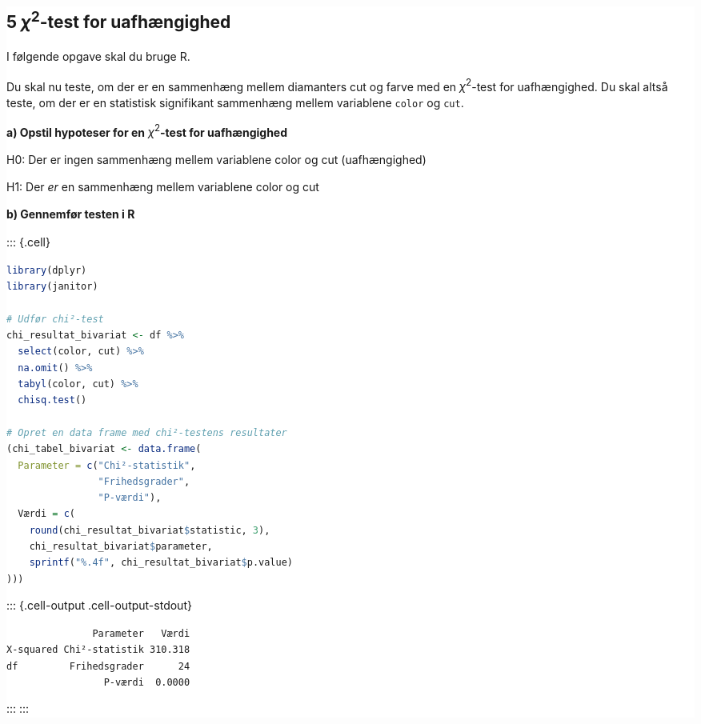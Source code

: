 


## 5 $\chi^2$-test for uafhængighed

I følgende opgave skal du bruge R.

Du skal nu teste, om der er en sammenhæng mellem diamanters cut og farve med en $\chi^2$-test for uafhængighed. Du skal altså teste, om der er en statistisk signifikant sammenhæng mellem variablene `color` og `cut`.

**a) Opstil hypoteser for en** $\chi^2$**-test for uafhængighed**

H0: Der er ingen sammenhæng mellem variablene color og cut (uafhængighed)

H1: Der *er* en sammenhæng mellem variablene color og cut

**b) Gennemfør testen i R**




::: {.cell}

```{.r .cell-code}
library(dplyr)
library(janitor)

# Udfør chi²-test
chi_resultat_bivariat <- df %>%
  select(color, cut) %>%
  na.omit() %>%
  tabyl(color, cut) %>%
  chisq.test()

# Opret en data frame med chi²-testens resultater
(chi_tabel_bivariat <- data.frame(
  Parameter = c("Chi²-statistik",             
                "Frihedsgrader",            
                "P-værdi"),                   
  Værdi = c(
    round(chi_resultat_bivariat$statistic, 3),
    chi_resultat_bivariat$parameter,         
    sprintf("%.4f", chi_resultat_bivariat$p.value)  
)))
```

::: {.cell-output .cell-output-stdout}

```
               Parameter   Værdi
X-squared Chi²-statistik 310.318
df         Frihedsgrader      24
                 P-værdi  0.0000
```


:::
:::
